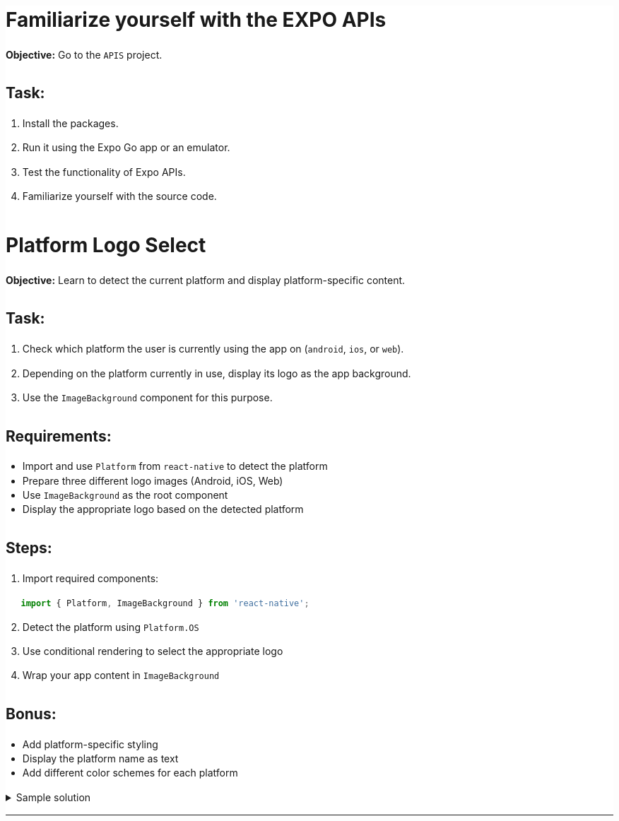 # Familiarize yourself with the EXPO APIs

**Objective:** Go to the `APIS` project.

## Task:

1. Install the packages.

2. Run it using the Expo Go app or an emulator.

3. Test the functionality of Expo APIs.

4. Familiarize yourself with the source code.

# Platform Logo Select

**Objective:** Learn to detect the current platform and display platform-specific content.

## Task:

1. Check which platform the user is currently using the app on (`android`, `ios`, or `web`).

2. Depending on the platform currently in use, display its logo as the app background.

3. Use the `ImageBackground` component for this purpose.

## Requirements:

- Import and use `Platform` from `react-native` to detect the platform
- Prepare three different logo images (Android, iOS, Web)
- Use `ImageBackground` as the root component
- Display the appropriate logo based on the detected platform

## Steps:

1. Import required components:
```javascript
   import { Platform, ImageBackground } from 'react-native';
```

2. Detect the platform using `Platform.OS`

3. Use conditional rendering to select the appropriate logo

4. Wrap your app content in `ImageBackground`

## Bonus:

- Add platform-specific styling
- Display the platform name as text
- Add different color schemes for each platform

<details><summary>Sample solution</summary></details>

---